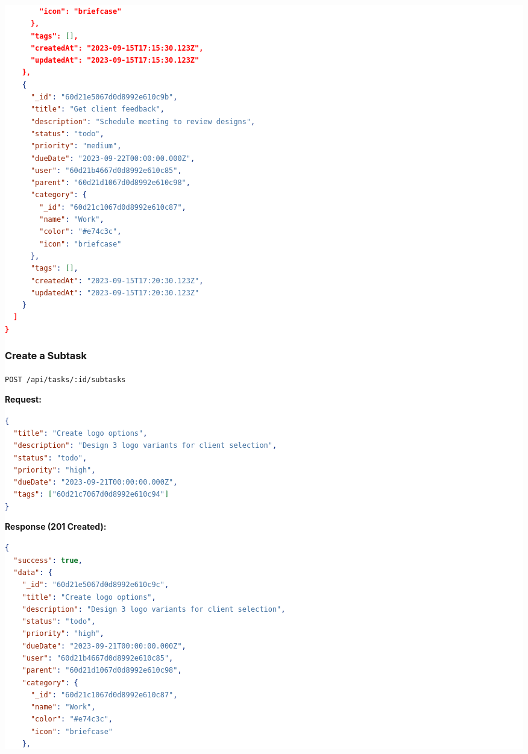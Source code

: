 ```json
        "icon": "briefcase"
      },
      "tags": [],
      "createdAt": "2023-09-15T17:15:30.123Z",
      "updatedAt": "2023-09-15T17:15:30.123Z"
    },
    {
      "_id": "60d21e5067d0d8992e610c9b",
      "title": "Get client feedback",
      "description": "Schedule meeting to review designs",
      "status": "todo",
      "priority": "medium",
      "dueDate": "2023-09-22T00:00:00.000Z",
      "user": "60d21b4667d0d8992e610c85",
      "parent": "60d21d1067d0d8992e610c98",
      "category": {
        "_id": "60d21c1067d0d8992e610c87",
        "name": "Work",
        "color": "#e74c3c",
        "icon": "briefcase"
      },
      "tags": [],
      "createdAt": "2023-09-15T17:20:30.123Z",
      "updatedAt": "2023-09-15T17:20:30.123Z"
    }
  ]
}
```

### Create a Subtask
```
POST /api/tasks/:id/subtasks
```

**Request:**
```json
{
  "title": "Create logo options",
  "description": "Design 3 logo variants for client selection",
  "status": "todo",
  "priority": "high",
  "dueDate": "2023-09-21T00:00:00.000Z",
  "tags": ["60d21c7067d0d8992e610c94"]
}
```

**Response (201 Created):**
```json
{
  "success": true,
  "data": {
    "_id": "60d21e5067d0d8992e610c9c",
    "title": "Create logo options",
    "description": "Design 3 logo variants for client selection",
    "status": "todo",
    "priority": "high",
    "dueDate": "2023-09-21T00:00:00.000Z",
    "user": "60d21b4667d0d8992e610c85",
    "parent": "60d21d1067d0d8992e610c98",
    "category": {
      "_id": "60d21c1067d0d8992e610c87",
      "name": "Work",
      "color": "#e74c3c",
      "icon": "briefcase"
    },
```
